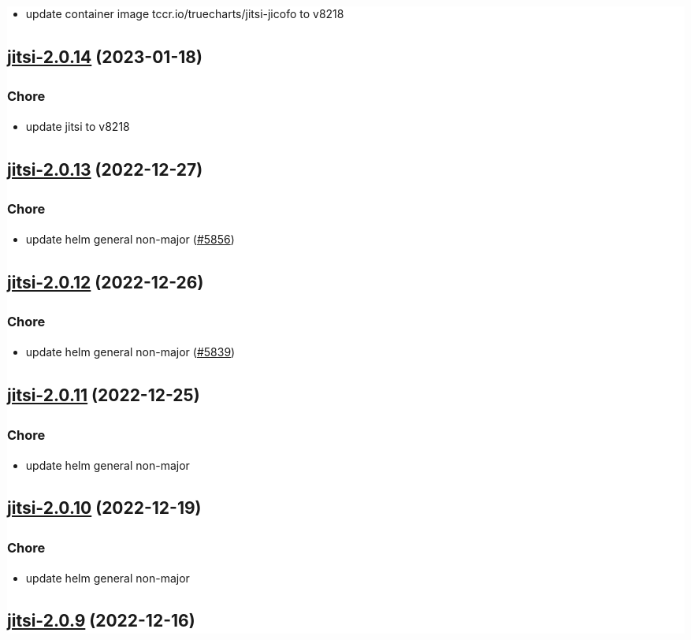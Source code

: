 - update container image tccr.io/truecharts/jitsi-jicofo to v8218
  
  


## [jitsi-2.0.14](https://github.com/truecharts/charts/compare/jitsi-2.0.13...jitsi-2.0.14) (2023-01-18)

### Chore

- update jitsi to v8218
  
  


## [jitsi-2.0.13](https://github.com/truecharts/charts/compare/jitsi-2.0.12...jitsi-2.0.13) (2022-12-27)

### Chore

- update helm general non-major ([#5856](https://github.com/truecharts/charts/issues/5856))
  
  


## [jitsi-2.0.12](https://github.com/truecharts/charts/compare/jitsi-2.0.11...jitsi-2.0.12) (2022-12-26)

### Chore

- update helm general non-major ([#5839](https://github.com/truecharts/charts/issues/5839))
  
  


## [jitsi-2.0.11](https://github.com/truecharts/charts/compare/jitsi-2.0.10...jitsi-2.0.11) (2022-12-25)

### Chore

- update helm general non-major
  
  


## [jitsi-2.0.10](https://github.com/truecharts/charts/compare/jitsi-2.0.9...jitsi-2.0.10) (2022-12-19)

### Chore

- update helm general non-major
  
  


## [jitsi-2.0.9](https://github.com/truecharts/charts/compare/jitsi-2.0.8...jitsi-2.0.9) (2022-12-16)
